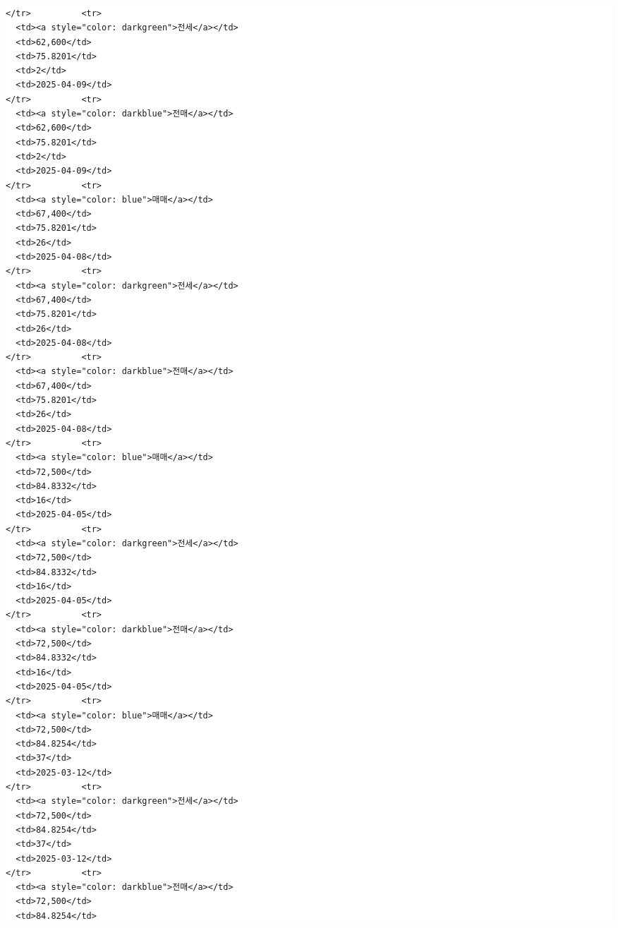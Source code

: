     </tr>          <tr>
      <td><a style="color: darkgreen">전세</a></td>
      <td>62,600</td>
      <td>75.8201</td>
      <td>2</td>
      <td>2025-04-09</td>
    </tr>          <tr>
      <td><a style="color: darkblue">전매</a></td>
      <td>62,600</td>
      <td>75.8201</td>
      <td>2</td>
      <td>2025-04-09</td>
    </tr>          <tr>
      <td><a style="color: blue">매매</a></td>
      <td>67,400</td>
      <td>75.8201</td>
      <td>26</td>
      <td>2025-04-08</td>
    </tr>          <tr>
      <td><a style="color: darkgreen">전세</a></td>
      <td>67,400</td>
      <td>75.8201</td>
      <td>26</td>
      <td>2025-04-08</td>
    </tr>          <tr>
      <td><a style="color: darkblue">전매</a></td>
      <td>67,400</td>
      <td>75.8201</td>
      <td>26</td>
      <td>2025-04-08</td>
    </tr>          <tr>
      <td><a style="color: blue">매매</a></td>
      <td>72,500</td>
      <td>84.8332</td>
      <td>16</td>
      <td>2025-04-05</td>
    </tr>          <tr>
      <td><a style="color: darkgreen">전세</a></td>
      <td>72,500</td>
      <td>84.8332</td>
      <td>16</td>
      <td>2025-04-05</td>
    </tr>          <tr>
      <td><a style="color: darkblue">전매</a></td>
      <td>72,500</td>
      <td>84.8332</td>
      <td>16</td>
      <td>2025-04-05</td>
    </tr>          <tr>
      <td><a style="color: blue">매매</a></td>
      <td>72,500</td>
      <td>84.8254</td>
      <td>37</td>
      <td>2025-03-12</td>
    </tr>          <tr>
      <td><a style="color: darkgreen">전세</a></td>
      <td>72,500</td>
      <td>84.8254</td>
      <td>37</td>
      <td>2025-03-12</td>
    </tr>          <tr>
      <td><a style="color: darkblue">전매</a></td>
      <td>72,500</td>
      <td>84.8254</td>